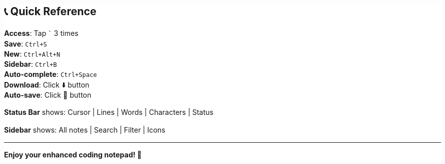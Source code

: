 
## 📞 **Quick Reference**

**Access**: Tap `` ` `` 3 times  
**Save**: `Ctrl+S`  
**New**: `Ctrl+Alt+N`  
**Sidebar**: `Ctrl+B`  
**Auto-complete**: `Ctrl+Space`  
**Download**: Click ⬇️ button  
**Auto-save**: Click 🔄 button  

**Status Bar** shows: Cursor | Lines | Words | Characters | Status

**Sidebar** shows: All notes | Search | Filter | Icons

---

**Enjoy your enhanced coding notepad! 🎉**
